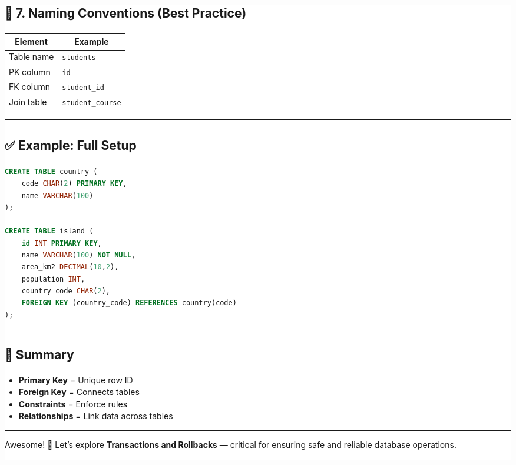 ## 🎯 7. Naming Conventions (Best Practice)

| Element    | Example          |
| ---------- | ---------------- |
| Table name | `students`       |
| PK column  | `id`             |
| FK column  | `student_id`     |
| Join table | `student_course` |

---

## ✅ Example: Full Setup

```sql
CREATE TABLE country (
    code CHAR(2) PRIMARY KEY,
    name VARCHAR(100)
);

CREATE TABLE island (
    id INT PRIMARY KEY,
    name VARCHAR(100) NOT NULL,
    area_km2 DECIMAL(10,2),
    population INT,
    country_code CHAR(2),
    FOREIGN KEY (country_code) REFERENCES country(code)
);
```

---

## 🧠 Summary

* **Primary Key** = Unique row ID
* **Foreign Key** = Connects tables
* **Constraints** = Enforce rules
* **Relationships** = Link data across tables

---











Awesome! 🧪 Let’s explore **Transactions and Rollbacks** — critical for ensuring safe and reliable database operations.

---
